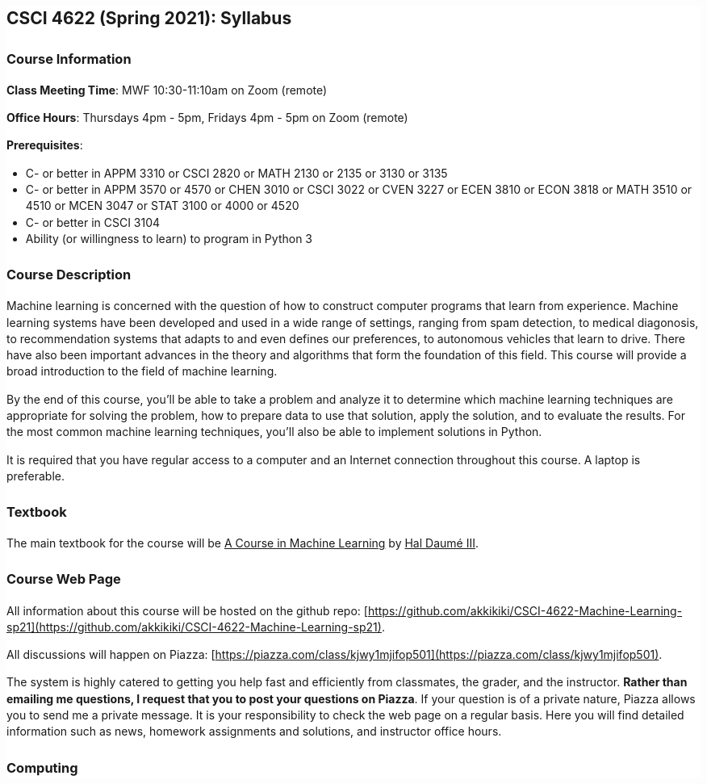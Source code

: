 ## CSCI 4622 (Spring 2021): Syllabus

### Course Information 

**Class Meeting Time**: MWF 10:30-11:10am on Zoom (remote)

**Office Hours**: Thursdays 4pm - 5pm, Fridays 4pm - 5pm on Zoom (remote)

**Prerequisites**: 

* C- or better in APPM 3310 or CSCI 2820 or MATH 2130 or 2135 or 3130 or 3135
* C- or better in APPM 3570 or 4570 or CHEN 3010 or CSCI 3022 or CVEN 3227 or ECEN 3810 or ECON 3818 or MATH 3510 or 4510 or MCEN 3047 or STAT 3100 or 4000 or 4520
* C- or better in CSCI 3104
* Ability (or willingness to learn) to program in Python 3 

### Course Description 

Machine learning is concerned with the question of how to construct computer programs that learn from experience. Machine learning systems have been developed and used in a wide range of settings, ranging from spam detection, to medical diagonosis, to recommendation systems that adapts to and even defines our preferences, to autonomous vehicles that learn to drive. There have also been important advances in the theory and algorithms that form the foundation of this field. This course will provide a broad introduction to the field of machine learning.

By the end of this course, you’ll be able to take a problem and analyze it to determine which machine learning techniques are appropriate for solving the problem, how to prepare data to use that solution, apply the solution, and to evaluate the results. For the most common machine learning techniques, you’ll also be able to implement solutions in Python.

It is required that you have regular access to a computer and an Internet connection throughout this course. A laptop is preferable.


### Textbook 

The main textbook for the course will be [A Course in Machine Learning](http://ciml.info/) by [Hal Daumé III](http://hal3.name/). 

### Course Web Page 

All information about this course will be hosted on the github repo: [https://github.com/akkikiki/CSCI-4622-Machine-Learning-sp21](https://github.com/akkikiki/CSCI-4622-Machine-Learning-sp21).

All discussions will happen on Piazza: [https://piazza.com/class/kjwy1mjifop501](https://piazza.com/class/kjwy1mjifop501).

The system is highly catered to getting you help fast and efficiently from classmates, the grader, and the instructor. **Rather than emailing me questions, I request that you to post your questions on Piazza**.  If your question is of a private nature, Piazza allows you to send me a private message. It is your responsibility to check the web page on a regular basis. Here you will find detailed information such as news, homework assignments and solutions, and instructor office hours. 

### Computing
